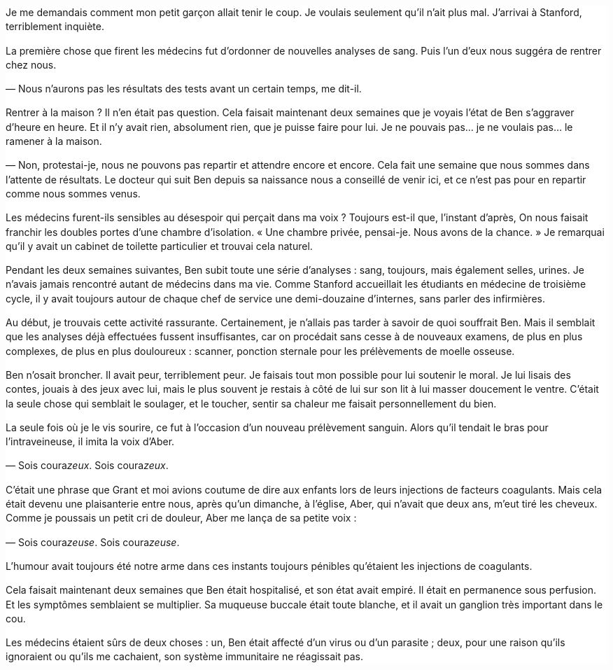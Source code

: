 Je me demandais comment mon petit garçon allait tenir le coup. Je voulais seulement qu’il n’ait plus mal. J’arrivai à Stanford, terriblement inquiète.

La première chose que firent les médecins fut d’ordonner de nouvelles analyses de sang. Puis l’un d’eux nous suggéra de rentrer chez nous.

— Nous n’aurons pas les résultats des tests avant un certain temps, me dit-il.

Rentrer à la maison ? Il n’en était pas question. Cela faisait maintenant deux semaines que je voyais l’état de Ben s’aggraver d’heure en heure. Et il n’y avait rien, absolument rien, que je puisse faire pour lui. Je ne pouvais pas… je ne voulais pas… le ramener à la maison.

— Non, protestai-je, nous ne pouvons pas repartir et attendre encore et encore. Cela fait une semaine que nous sommes dans l’attente de résultats. Le docteur qui suit Ben depuis sa naissance nous a conseillé de venir ici, et ce n’est pas pour en repartir comme nous sommes venus.

Les médecins furent-ils sensibles au désespoir qui perçait dans ma voix ? Toujours est-il que, l’instant d’après, On nous faisait franchir les doubles portes d’une chambre d’isolation. « Une chambre privée, pensai-je. Nous avons de la chance. » Je remarquai qu’il y avait un cabinet de toilette particulier et trouvai cela naturel.

Pendant les deux semaines suivantes, Ben subit toute une série d’analyses : sang, toujours, mais également selles, urines. Je n’avais jamais rencontré autant de médecins dans ma vie. Comme Stanford accueillait les étudiants en médecine de troisième cycle, il y avait toujours autour de chaque chef de service une demi-douzaine d’internes, sans parler des infirmières.

Au début, je trouvais cette activité rassurante. Certainement, je n’allais pas tarder à savoir de quoi souffrait Ben. Mais il semblait que les analyses déjà effectuées fussent insuffisantes, car on procédait sans cesse à de nouveaux examens, de plus en plus complexes, de plus en plus douloureux : scanner, ponction sternale pour les prélèvements de moelle osseuse.

Ben n’osait broncher. Il avait peur, terriblement peur. Je faisais tout mon possible pour lui soutenir le moral. Je lui lisais des contes, jouais à des jeux avec lui, mais le plus souvent je restais à côté de lui sur son lit à lui masser doucement le ventre. C’était la seule chose qui semblait le soulager, et le toucher, sentir sa chaleur me faisait personnellement du bien.

La seule fois où je le vis sourire, ce fut à l’occasion d’un nouveau prélèvement sanguin. Alors qu’il tendait le bras pour l’intraveineuse, il imita la voix d’Aber.

— Sois coura*zeux*. Sois coura*zeux*.

C’était une phrase que Grant et moi avions coutume de dire aux enfants lors de leurs injections de facteurs coagulants. Mais cela était devenu une plaisanterie entre nous, après qu’un dimanche, à l’église, Aber, qui n’avait que deux ans, m’eut tiré les cheveux. Comme je poussais un petit cri de douleur, Aber me lança de sa petite voix :

— Sois coura*zeuse*. Sois coura*zeuse*.

L’humour avait toujours été notre arme dans ces instants toujours pénibles qu’étaient les injections de coagulants.

Cela faisait maintenant deux semaines que Ben était hospitalisé, et son état avait empiré. Il était en permanence sous perfusion. Et les symptômes semblaient se multiplier. Sa muqueuse buccale était toute blanche, et il avait un ganglion très important dans le cou.

Les médecins étaient sûrs de deux choses : un, Ben était affecté d’un virus ou d’un parasite ; deux, pour une raison qu’ils ignoraient ou qu’ils me cachaient, son système immunitaire ne réagissait pas.

